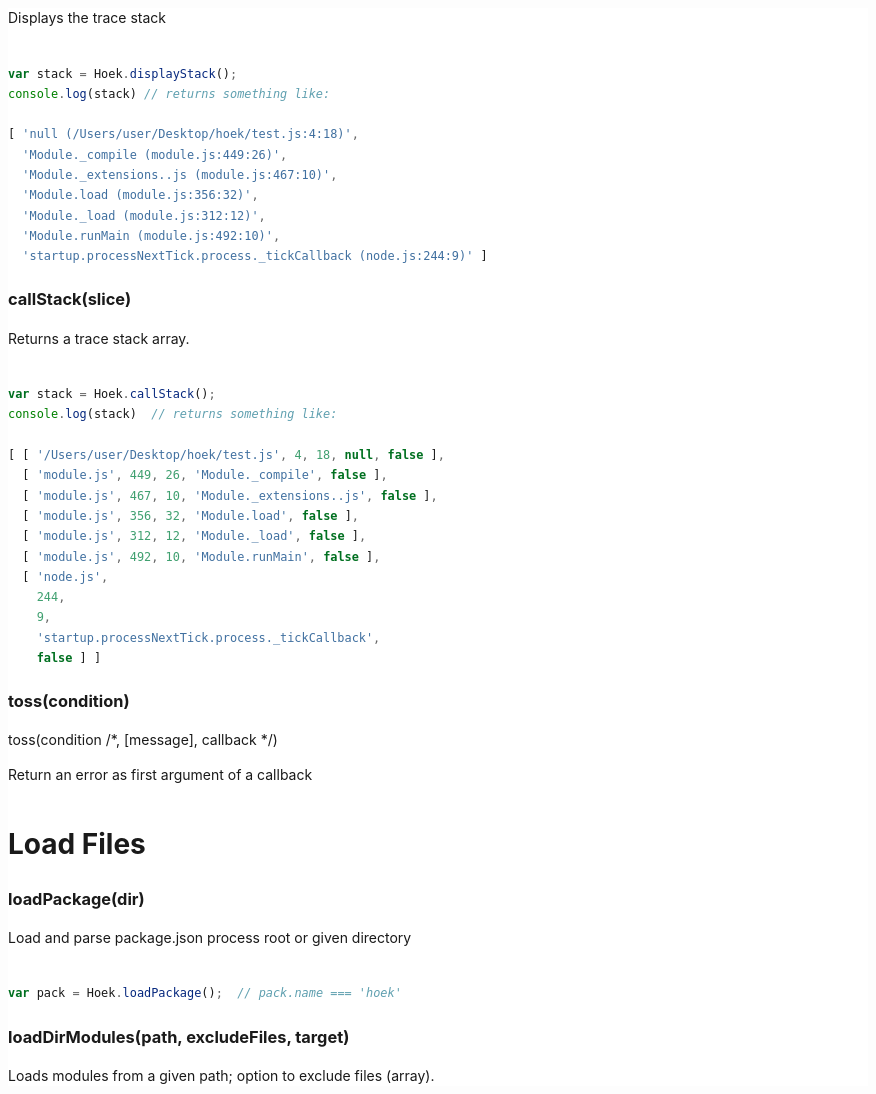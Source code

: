 Displays the trace stack

```javascript

var stack = Hoek.displayStack();
console.log(stack) // returns something like:

[ 'null (/Users/user/Desktop/hoek/test.js:4:18)',
  'Module._compile (module.js:449:26)',
  'Module._extensions..js (module.js:467:10)',
  'Module.load (module.js:356:32)',
  'Module._load (module.js:312:12)',
  'Module.runMain (module.js:492:10)',
  'startup.processNextTick.process._tickCallback (node.js:244:9)' ]

```

### callStack(slice)

Returns a trace stack array.

```javascript

var stack = Hoek.callStack();
console.log(stack)  // returns something like:

[ [ '/Users/user/Desktop/hoek/test.js', 4, 18, null, false ],
  [ 'module.js', 449, 26, 'Module._compile', false ],
  [ 'module.js', 467, 10, 'Module._extensions..js', false ],
  [ 'module.js', 356, 32, 'Module.load', false ],
  [ 'module.js', 312, 12, 'Module._load', false ],
  [ 'module.js', 492, 10, 'Module.runMain', false ],
  [ 'node.js',
    244,
    9,
    'startup.processNextTick.process._tickCallback',
    false ] ]


```

### toss(condition)

toss(condition /*, [message], callback */)

Return an error as first argument of a callback


# Load Files

### loadPackage(dir)

Load and parse package.json process root or given directory

```javascript

var pack = Hoek.loadPackage();  // pack.name === 'hoek'

```

### loadDirModules(path, excludeFiles, target) 

Loads modules from a given path; option to exclude files (array).




